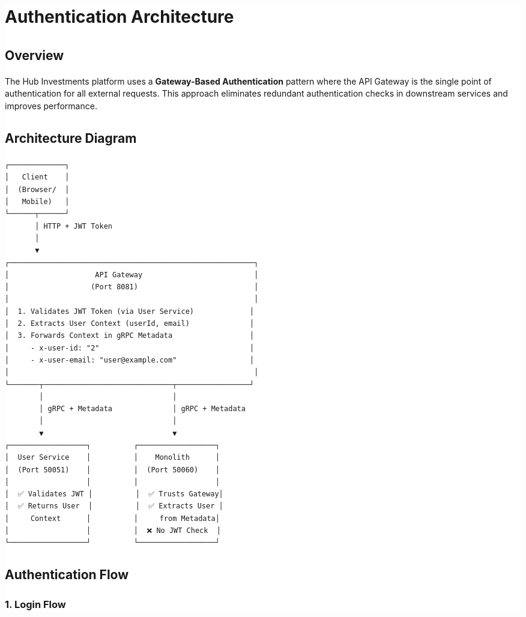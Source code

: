# Authentication Architecture

## Overview

The Hub Investments platform uses a **Gateway-Based Authentication** pattern where the API Gateway is the single point of authentication for all external requests. This approach eliminates redundant authentication checks in downstream services and improves performance.

## Architecture Diagram

```
┌─────────────┐
│   Client    │
│  (Browser/  │
│   Mobile)   │
└──────┬──────┘
       │ HTTP + JWT Token
       │
       ▼
┌─────────────────────────────────────────────────────────┐
│                    API Gateway                          │
│                   (Port 8081)                           │
│                                                         │
│  1. Validates JWT Token (via User Service)             │
│  2. Extracts User Context (userId, email)              │
│  3. Forwards Context in gRPC Metadata                  │
│     - x-user-id: "2"                                   │
│     - x-user-email: "user@example.com"                 │
│                                                         │
└───────┬──────────────────────────────┬─────────────────┘
        │                              │
        │ gRPC + Metadata              │ gRPC + Metadata
        │                              │
        ▼                              ▼
┌──────────────────┐          ┌──────────────────┐
│  User Service    │          │    Monolith      │
│  (Port 50051)    │          │  (Port 50060)    │
│                  │          │                  │
│  ✅ Validates JWT │          │  ✅ Trusts Gateway│
│  ✅ Returns User  │          │  ✅ Extracts User │
│     Context      │          │     from Metadata│
│                  │          │  ❌ No JWT Check  │
└──────────────────┘          └──────────────────┘
```

## Authentication Flow

### 1. **Login Flow**
